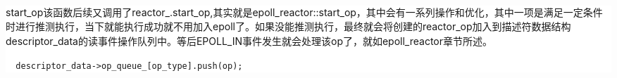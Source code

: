 start_op该函数后续又调用了reactor_.start_op,其实就是epoll_reactor::start_op，其中会有一系列操作和优化，其中一项是满足一定条件时进行推测执行，当下就能执行成功就不用加入epoll了。如果没能推测执行，最终就会将创建的reactor_op加入到描述符数据结构 descriptor_data的读事件操作队列中。等后EPOLL_IN事件发生就会处理该op了，就如epoll_reactor章节所述。

```
  descriptor_data->op_queue_[op_type].push(op);
```




